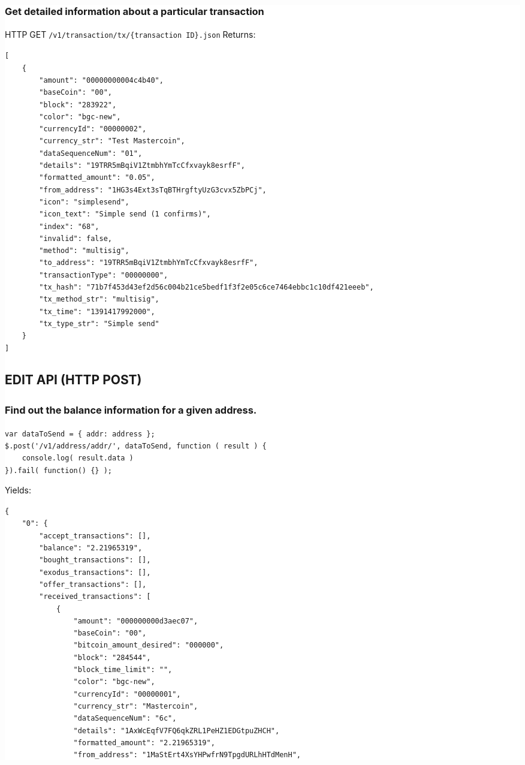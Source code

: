 ### Get detailed information about a particular transaction
HTTP GET ``/v1/transaction/tx/{transaction ID}.json``
Returns:
```
[
	{
		"amount": "00000000004c4b40", 
		"baseCoin": "00", 
		"block": "283922", 
		"color": "bgc-new", 
		"currencyId": "00000002", 
		"currency_str": "Test Mastercoin", 
		"dataSequenceNum": "01", 
		"details": "19TRR5mBqiV1ZtmbhYmTcCfxvayk8esrfF", 
		"formatted_amount": "0.05", 
		"from_address": "1HG3s4Ext3sTqBTHrgftyUzG3cvx5ZbPCj", 
		"icon": "simplesend", 
		"icon_text": "Simple send (1 confirms)", 
		"index": "68", 
		"invalid": false, 
		"method": "multisig", 
		"to_address": "19TRR5mBqiV1ZtmbhYmTcCfxvayk8esrfF", 
		"transactionType": "00000000", 
		"tx_hash": "71b7f453d43ef2d56c004b21ce5bedf1f3f2e05c6ce7464ebbc1c10df421eeeb", 
		"tx_method_str": "multisig", 
		"tx_time": "1391417992000", 
		"tx_type_str": "Simple send"
	}
]
```

## EDIT API (HTTP POST)

### Find out the balance information for a given address.
```
var dataToSend = { addr: address };
$.post('/v1/address/addr/', dataToSend, function ( result ) { 
	console.log( result.data )
}).fail( function() {} );
```
Yields:
```
{
	"0": {
		"accept_transactions": [], 
		"balance": "2.21965319", 
		"bought_transactions": [], 
		"exodus_transactions": [], 
		"offer_transactions": [], 
		"received_transactions": [
			{
				"amount": "000000000d3aec07", 
				"baseCoin": "00", 
				"bitcoin_amount_desired": "000000", 
				"block": "284544", 
				"block_time_limit": "", 
				"color": "bgc-new", 
				"currencyId": "00000001", 
				"currency_str": "Mastercoin", 
				"dataSequenceNum": "6c", 
				"details": "1AxWcEqfV7FQ6qkZRL1PeHZ1EDGtpuZHCH",
				"formatted_amount": "2.21965319", 
				"from_address": "1MaStErt4XsYHPwfrN9TpgdURLhHTdMenH", 
```